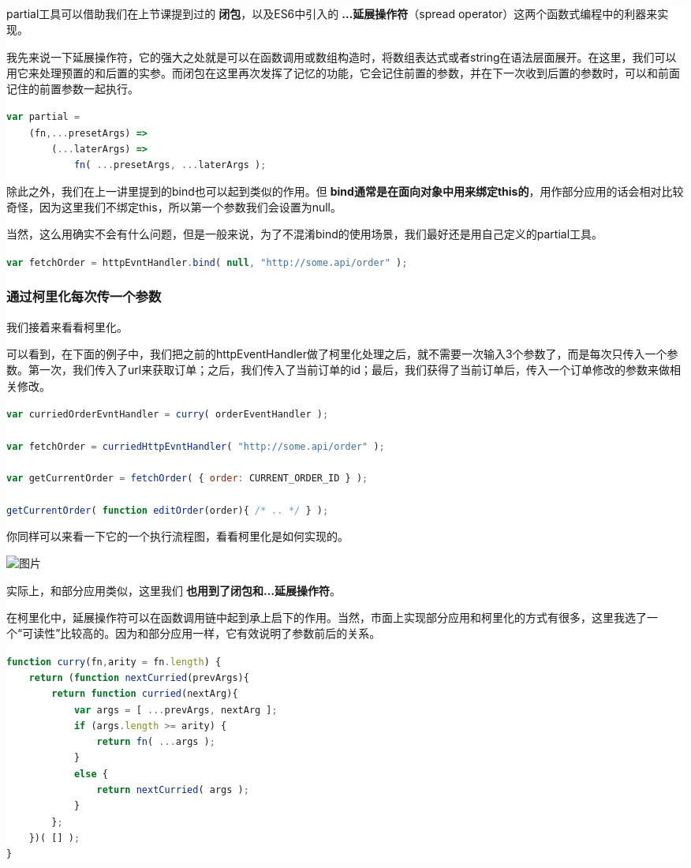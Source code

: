 partial工具可以借助我们在上节课提到过的 **闭包**，以及ES6中引入的 **…延展操作符**（spread operator）这两个函数式编程中的利器来实现。

我先来说一下延展操作符，它的强大之处就是可以在函数调用或数组构造时，将数组表达式或者string在语法层面展开。在这里，我们可以用它来处理预置的和后置的实参。而闭包在这里再次发挥了记忆的功能，它会记住前置的参数，并在下一次收到后置的参数时，可以和前面记住的前置参数一起执行。

```javascript
var partial =
    (fn,...presetArgs) =>
        (...laterArgs) =>
            fn( ...presetArgs, ...laterArgs );

```

除此之外，我们在上一讲里提到的bind也可以起到类似的作用。但 **bind通常是在面向对象中用来绑定this的**，用作部分应用的话会相对比较奇怪，因为这里我们不绑定this，所以第一个参数我们会设置为null。

当然，这么用确实不会有什么问题，但是一般来说，为了不混淆bind的使用场景，我们最好还是用自己定义的partial工具。

```javascript
var fetchOrder = httpEvntHandler.bind( null, "http://some.api/order" );

```

### 通过柯里化每次传一个参数

我们接着来看看柯里化。

可以看到，在下面的例子中，我们把之前的httpEventHandler做了柯里化处理之后，就不需要一次输入3个参数了，而是每次只传入一个参数。第一次，我们传入了url来获取订单；之后，我们传入了当前订单的id；最后，我们获得了当前订单后，传入一个订单修改的参数来做相关修改。

```javascript
var curriedOrderEvntHandler = curry( orderEventHandler );

var fetchOrder = curriedHttpEvntHandler( "http://some.api/order" );

var getCurrentOrder = fetchOrder( { order: CURRENT_ORDER_ID } );

getCurrentOrder( function editOrder(order){ /* .. */ } );

```

你同样可以来看一下它的一个执行流程图，看看柯里化是如何实现的。

![图片](https://static001.geekbang.org/resource/image/35/93/354314fbf00495bbbd02b04b2bacf693.jpg?wh=1920x665)

实际上，和部分应用类似，这里我们 **也用到了闭包和…延展操作符**。

在柯里化中，延展操作符可以在函数调用链中起到承上启下的作用。当然，市面上实现部分应用和柯里化的方式有很多，这里我选了一个“可读性”比较高的。因为和部分应用一样，它有效说明了参数前后的关系。

```javascript
function curry(fn,arity = fn.length) {
    return (function nextCurried(prevArgs){
        return function curried(nextArg){
            var args = [ ...prevArgs, nextArg ];
            if (args.length >= arity) {
                return fn( ...args );
            }
            else {
                return nextCurried( args );
            }
        };
    })( [] );
}

```
